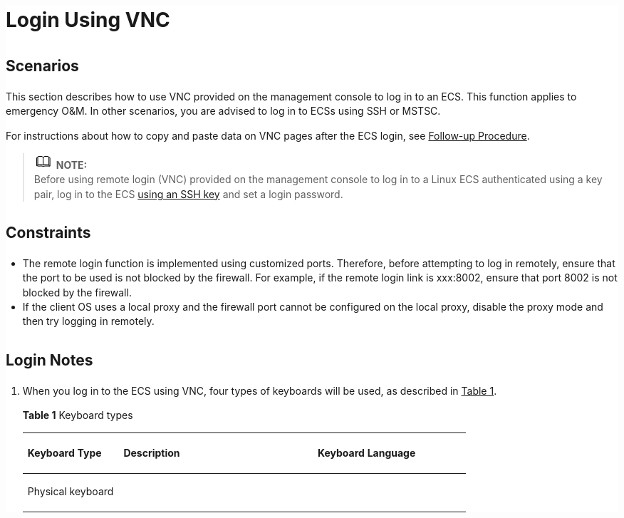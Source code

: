 # Login Using VNC<a name="EN-US_TOPIC_0093263550"></a>

## Scenarios<a name="section1657615471270"></a>

This section describes how to use VNC provided on the management console to log in to an ECS. This function applies to emergency O&M. In other scenarios, you are advised to log in to ECSs using SSH or MSTSC.

For instructions about how to copy and paste data on VNC pages after the ECS login, see  [Follow-up Procedure](#section322133015286).

>![](public_sys-resources/icon-note.gif) **NOTE:**   
>Before using remote login \(VNC\) provided on the management console to log in to a Linux ECS authenticated using a key pair, log in to the ECS  [using an SSH key](login-using-an-ssh-key.md)  and set a login password.  

## Constraints<a name="en-us_topic_0027268511_section19897287191525"></a>

-   The remote login function is implemented using customized ports. Therefore, before attempting to log in remotely, ensure that the port to be used is not blocked by the firewall. For example, if the remote login link is xxx:8002, ensure that port 8002 is not blocked by the firewall.
-   If the client OS uses a local proxy and the firewall port cannot be configured on the local proxy, disable the proxy mode and then try logging in remotely.

## Login Notes<a name="en-us_topic_0027268511_section3272280121431"></a>

1.  When you log in to the ECS using VNC, four types of keyboards will be used, as described in  [Table 1](#en-us_topic_0027268511_en-us_topic_0039525621_table10692372181721).

    **Table  1**  Keyboard types

    <a name="en-us_topic_0027268511_en-us_topic_0039525621_table10692372181721"></a>
    <table><thead align="left"><tr id="en-us_topic_0027268511_en-us_topic_0039525621_row53137814181721"><th class="cellrowborder" valign="top" width="21.62%" id="mcps1.2.4.1.1"><p id="en-us_topic_0027268511_en-us_topic_0039525621_p30908407181721"><a name="en-us_topic_0027268511_en-us_topic_0039525621_p30908407181721"></a><a name="en-us_topic_0027268511_en-us_topic_0039525621_p30908407181721"></a>Keyboard Type</p>
    </th>
    <th class="cellrowborder" valign="top" width="43.79%" id="mcps1.2.4.1.2"><p id="en-us_topic_0027268511_en-us_topic_0039525621_p37714767181721"><a name="en-us_topic_0027268511_en-us_topic_0039525621_p37714767181721"></a><a name="en-us_topic_0027268511_en-us_topic_0039525621_p37714767181721"></a>Description</p>
    </th>
    <th class="cellrowborder" valign="top" width="34.589999999999996%" id="mcps1.2.4.1.3"><p id="en-us_topic_0027268511_en-us_topic_0039525621_p757482181721"><a name="en-us_topic_0027268511_en-us_topic_0039525621_p757482181721"></a><a name="en-us_topic_0027268511_en-us_topic_0039525621_p757482181721"></a>Keyboard Language</p>
    </th>
    </tr>
    </thead>
    <tbody><tr id="en-us_topic_0027268511_en-us_topic_0039525621_row42556453181721"><td class="cellrowborder" valign="top" width="21.62%" headers="mcps1.2.4.1.1 "><p id="en-us_topic_0027268511_en-us_topic_0039525621_p38862229181721"><a name="en-us_topic_0027268511_en-us_topic_0039525621_p38862229181721"></a><a name="en-us_topic_0027268511_en-us_topic_0039525621_p38862229181721"></a>Physical keyboard</p>
    </td>